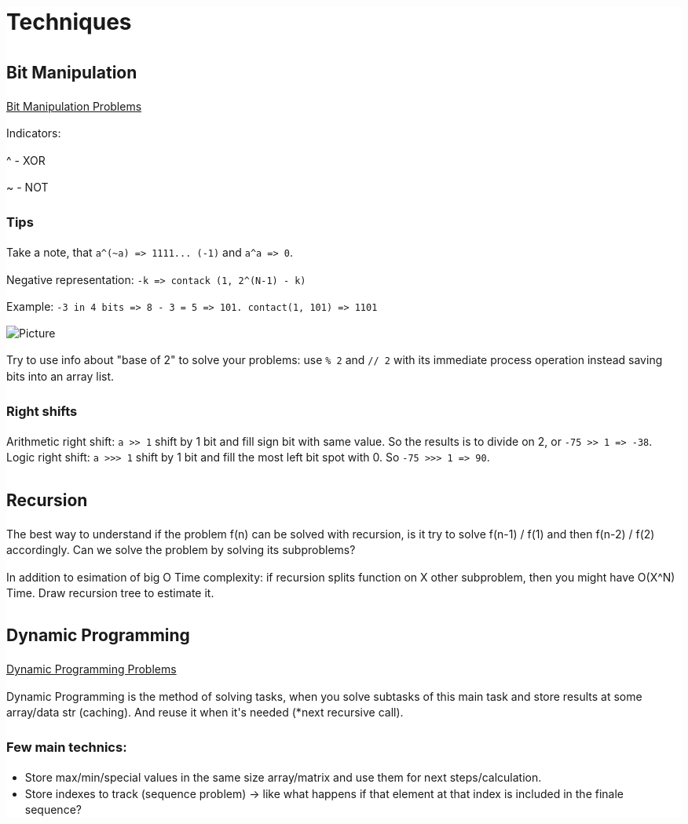 

# Techniques
## Bit Manipulation

[Bit Manipulation Problems](https://github.com/kotsky/programming-exercises/tree/master/Bit%20Manipulation)

Indicators:

^ - XOR

~ - NOT

### Tips

Take a note, that `a^(~a) => 1111... (-1)` and `a^a => 0`.

Negative representation: `-k => contack (1, 2^(N-1) - k)`

Example: `-3 in 4 bits => 8 - 3 = 5 => 101. contact(1, 101) => 1101`

![Picture](https://github.com/kotsky/py-libs/blob/master/additional_data/pictures/bit_manipulation_1.png)

Try to use info about "base of 2" to solve your problems: use `% 2` and `// 2` with its immediate process operation instead saving bits into an array list.

### Right shifts
Arithmetic right shift: `a >> 1` shift by 1 bit and fill sign bit with same value. So the results is to divide on 2, or `-75 >> 1 => -38`.
Logic right shift: `a >>> 1` shift by 1 bit and fill the most left bit spot with 0. So `-75 >>> 1 => 90`.


## Recursion

The best way to understand if the problem f(n) can be solved with recursion, is it try to solve f(n-1) / f(1) and then f(n-2) / f(2) accordingly. Can we solve the problem by solving its subproblems?

In addition to esimation of big O Time complexity: if recursion splits function on X other subproblem, then you might have O(X^N) Time. Draw recursion tree to estimate it.

## Dynamic Programming

[Dynamic Programming Problems](https://github.com/kotsky/programming-exercises/tree/master/Dynamic%20Programming)

Dynamic Programming is the method of solving tasks, when you solve subtasks of this main task and 
store results at some array/data str (caching). And reuse it when it's needed (*next recursive call).

### Few main technics:
- Store max/min/special values in the same size array/matrix and use them for next steps/calculation.
- Store indexes to track (sequence problem) -> like what happens if that element at that index is included in the finale sequence?

